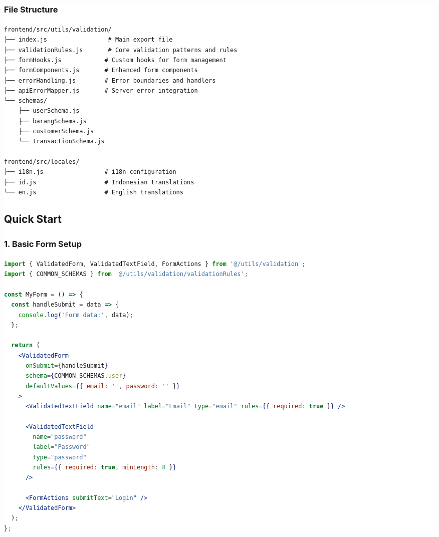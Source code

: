 ### File Structure

```
frontend/src/utils/validation/
├── index.js                 # Main export file
├── validationRules.js       # Core validation patterns and rules
├── formHooks.js            # Custom hooks for form management
├── formComponents.js       # Enhanced form components
├── errorHandling.js        # Error boundaries and handlers
├── apiErrorMapper.js       # Server error integration
└── schemas/
    ├── userSchema.js
    ├── barangSchema.js
    ├── customerSchema.js
    └── transactionSchema.js

frontend/src/locales/
├── i18n.js                 # i18n configuration
├── id.js                   # Indonesian translations
└── en.js                   # English translations
```

## Quick Start

### 1. Basic Form Setup

```jsx
import { ValidatedForm, ValidatedTextField, FormActions } from '@/utils/validation';
import { COMMON_SCHEMAS } from '@/utils/validation/validationRules';

const MyForm = () => {
  const handleSubmit = data => {
    console.log('Form data:', data);
  };

  return (
    <ValidatedForm
      onSubmit={handleSubmit}
      schema={COMMON_SCHEMAS.user}
      defaultValues={{ email: '', password: '' }}
    >
      <ValidatedTextField name="email" label="Email" type="email" rules={{ required: true }} />

      <ValidatedTextField
        name="password"
        label="Password"
        type="password"
        rules={{ required: true, minLength: 8 }}
      />

      <FormActions submitText="Login" />
    </ValidatedForm>
  );
};
```
